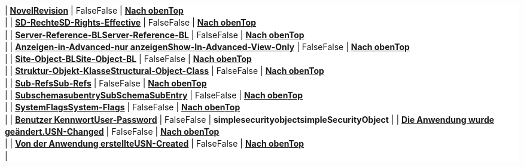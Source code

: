 | [<span data-ttu-id="82cd3-362">**Novel**</span><span class="sxs-lookup"><span data-stu-id="82cd3-362">**Revision**</span></span>](a-revision.md)                                              | <span data-ttu-id="82cd3-363">False</span><span class="sxs-lookup"><span data-stu-id="82cd3-363">False</span></span>     | [<span data-ttu-id="82cd3-364">**Nach oben**</span><span class="sxs-lookup"><span data-stu-id="82cd3-364">**Top**</span></span>](c-top.md)<br/> |
| [<span data-ttu-id="82cd3-365">**SD-Rechte**</span><span class="sxs-lookup"><span data-stu-id="82cd3-365">**SD-Rights-Effective**</span></span>](a-sdrightseffective.md)                          | <span data-ttu-id="82cd3-366">False</span><span class="sxs-lookup"><span data-stu-id="82cd3-366">False</span></span>     | [<span data-ttu-id="82cd3-367">**Nach oben**</span><span class="sxs-lookup"><span data-stu-id="82cd3-367">**Top**</span></span>](c-top.md)<br/> |
| [<span data-ttu-id="82cd3-368">**Server-Reference-BL**</span><span class="sxs-lookup"><span data-stu-id="82cd3-368">**Server-Reference-BL**</span></span>](a-serverreferencebl.md)                          | <span data-ttu-id="82cd3-369">False</span><span class="sxs-lookup"><span data-stu-id="82cd3-369">False</span></span>     | [<span data-ttu-id="82cd3-370">**Nach oben**</span><span class="sxs-lookup"><span data-stu-id="82cd3-370">**Top**</span></span>](c-top.md)<br/> |
| [<span data-ttu-id="82cd3-371">**Anzeigen-in-Advanced-nur anzeigen**</span><span class="sxs-lookup"><span data-stu-id="82cd3-371">**Show-In-Advanced-View-Only**</span></span>](a-showinadvancedviewonly.md)              | <span data-ttu-id="82cd3-372">False</span><span class="sxs-lookup"><span data-stu-id="82cd3-372">False</span></span>     | [<span data-ttu-id="82cd3-373">**Nach oben**</span><span class="sxs-lookup"><span data-stu-id="82cd3-373">**Top**</span></span>](c-top.md)<br/> |
| [<span data-ttu-id="82cd3-374">**Site-Object-BL**</span><span class="sxs-lookup"><span data-stu-id="82cd3-374">**Site-Object-BL**</span></span>](a-siteobjectbl.md)                                    | <span data-ttu-id="82cd3-375">False</span><span class="sxs-lookup"><span data-stu-id="82cd3-375">False</span></span>     | [<span data-ttu-id="82cd3-376">**Nach oben**</span><span class="sxs-lookup"><span data-stu-id="82cd3-376">**Top**</span></span>](c-top.md)<br/> |
| [<span data-ttu-id="82cd3-377">**Struktur-Objekt-Klasse**</span><span class="sxs-lookup"><span data-stu-id="82cd3-377">**Structural-Object-Class**</span></span>](a-structuralobjectclass.md)                  | <span data-ttu-id="82cd3-378">False</span><span class="sxs-lookup"><span data-stu-id="82cd3-378">False</span></span>     | [<span data-ttu-id="82cd3-379">**Nach oben**</span><span class="sxs-lookup"><span data-stu-id="82cd3-379">**Top**</span></span>](c-top.md)<br/> |
| [<span data-ttu-id="82cd3-380">**Sub-Refs**</span><span class="sxs-lookup"><span data-stu-id="82cd3-380">**Sub-Refs**</span></span>](a-subrefs.md)                                               | <span data-ttu-id="82cd3-381">False</span><span class="sxs-lookup"><span data-stu-id="82cd3-381">False</span></span>     | [<span data-ttu-id="82cd3-382">**Nach oben**</span><span class="sxs-lookup"><span data-stu-id="82cd3-382">**Top**</span></span>](c-top.md)<br/> |
| [<span data-ttu-id="82cd3-383">**Subschemasubentry**</span><span class="sxs-lookup"><span data-stu-id="82cd3-383">**SubSchemaSubEntry**</span></span>](a-subschemasubentry.md)                            | <span data-ttu-id="82cd3-384">False</span><span class="sxs-lookup"><span data-stu-id="82cd3-384">False</span></span>     | [<span data-ttu-id="82cd3-385">**Nach oben**</span><span class="sxs-lookup"><span data-stu-id="82cd3-385">**Top**</span></span>](c-top.md)<br/> |
| [<span data-ttu-id="82cd3-386">**SystemFlags**</span><span class="sxs-lookup"><span data-stu-id="82cd3-386">**System-Flags**</span></span>](a-systemflags.md)                                       | <span data-ttu-id="82cd3-387">False</span><span class="sxs-lookup"><span data-stu-id="82cd3-387">False</span></span>     | [<span data-ttu-id="82cd3-388">**Nach oben**</span><span class="sxs-lookup"><span data-stu-id="82cd3-388">**Top**</span></span>](c-top.md)<br/> |
| [<span data-ttu-id="82cd3-389">**Benutzer Kennwort**</span><span class="sxs-lookup"><span data-stu-id="82cd3-389">**User-Password**</span></span>](a-userpassword.md)                                     | <span data-ttu-id="82cd3-390">False</span><span class="sxs-lookup"><span data-stu-id="82cd3-390">False</span></span>     | <span data-ttu-id="82cd3-391">**simplesecurityobject**</span><span class="sxs-lookup"><span data-stu-id="82cd3-391">**simpleSecurityObject**</span></span>        |
| [<span data-ttu-id="82cd3-392">**Die Anwendung wurde geändert.**</span><span class="sxs-lookup"><span data-stu-id="82cd3-392">**USN-Changed**</span></span>](a-usnchanged.md)                                         | <span data-ttu-id="82cd3-393">False</span><span class="sxs-lookup"><span data-stu-id="82cd3-393">False</span></span>     | [<span data-ttu-id="82cd3-394">**Nach oben**</span><span class="sxs-lookup"><span data-stu-id="82cd3-394">**Top**</span></span>](c-top.md)<br/> |
| [<span data-ttu-id="82cd3-395">**Von der Anwendung erstellte**</span><span class="sxs-lookup"><span data-stu-id="82cd3-395">**USN-Created**</span></span>](a-usncreated.md)                                         | <span data-ttu-id="82cd3-396">False</span><span class="sxs-lookup"><span data-stu-id="82cd3-396">False</span></span>     | [<span data-ttu-id="82cd3-397">**Nach oben**</span><span class="sxs-lookup"><span data-stu-id="82cd3-397">**Top**</span></span>](c-top.md)<br/> |